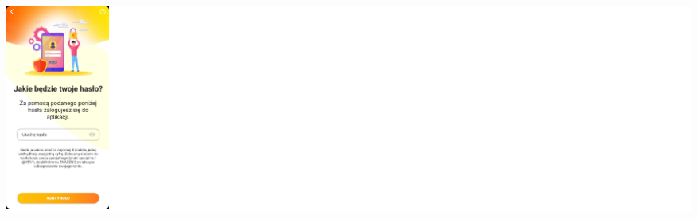   <img width="15%" src="https://github.com/LionelCainePortfolio/Profitz---comprehensive-educational-and-holistic-android-mobile-app/blob/main/screenshots/1704323975680.jpg?raw=true"/>